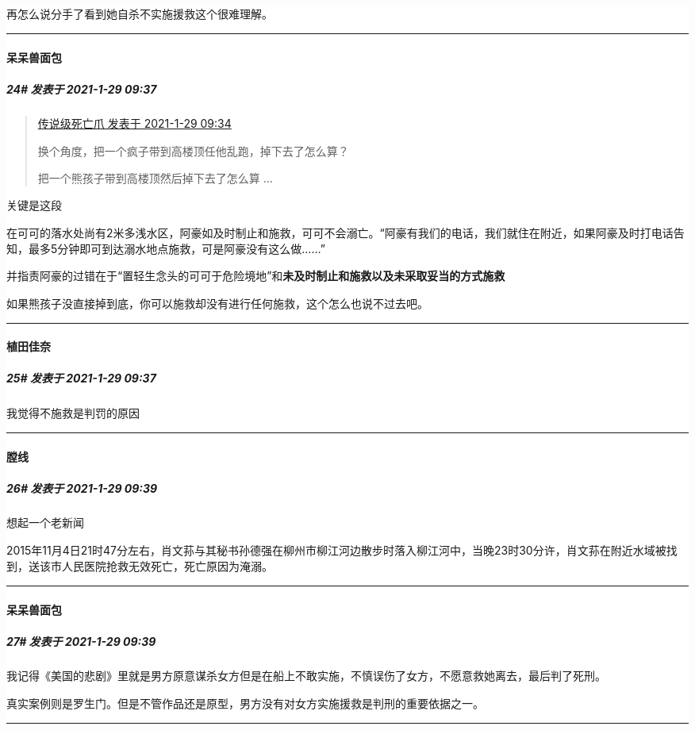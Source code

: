 
再怎么说分手了看到她自杀不实施援救这个很难理解。


-----

####  呆呆兽面包  
##### 24#       发表于 2021-1-29 09:37


<blockquote><a href="httphttps://bbs.saraba1st.com/2b/forum.php?mod=redirect&amp;goto=findpost&amp;pid=50178291&amp;ptid=1985246" target="_blank">传说级死亡爪 发表于 2021-1-29 09:34</a>

换个角度，把一个疯子带到高楼顶任他乱跑，掉下去了怎么算？

把一个熊孩子带到高楼顶然后掉下去了怎么算 ...</blockquote>
关键是这段


在可可的落水处尚有2米多浅水区，阿豪如及时制止和施救，可可不会溺亡。“阿豪有我们的电话，我们就住在附近，如果阿豪及时打电话告知，最多5分钟即可到达溺水地点施救，可是阿豪没有这么做……” 


并指责阿豪的过错在于“置轻生念头的可可于危险境地”和<strong>未及时制止和施救以及未采取妥当的方式施救</strong>


如果熊孩子没直接掉到底，你可以施救却没有进行任何施救，这个怎么也说不过去吧。


-----

####  植田佳奈  
##### 25#       发表于 2021-1-29 09:37


我觉得不施救是判罚的原因


-----

####  膛线  
##### 26#       发表于 2021-1-29 09:39


想起一个老新闻


2015年11月4日21时47分左右，肖文荪与其秘书孙德强在柳州市柳江河边散步时落入柳江河中，当晚23时30分许，肖文荪在附近水域被找到，送该市人民医院抢救无效死亡，死亡原因为淹溺。


-----

####  呆呆兽面包  
##### 27#       发表于 2021-1-29 09:39


我记得《美国的悲剧》里就是男方原意谋杀女方但是在船上不敢实施，不慎误伤了女方，不愿意救她离去，最后判了死刑。


真实案例则是罗生门。但是不管作品还是原型，男方没有对女方实施援救是判刑的重要依据之一。


-----
